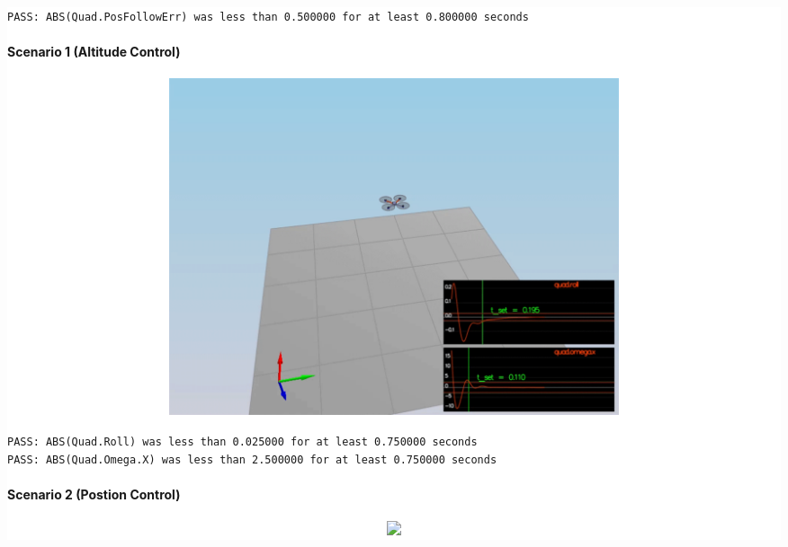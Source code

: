 ```
PASS: ABS(Quad.PosFollowErr) was less than 0.500000 for at least 0.800000 seconds
```

#### Scenario 1 (Altitude Control) ####

<p align="center">
<img src="animations/altitudecontrol.gif" width="500"/>
</p>

```
PASS: ABS(Quad.Roll) was less than 0.025000 for at least 0.750000 seconds
PASS: ABS(Quad.Omega.X) was less than 2.500000 for at least 0.750000 seconds
```

#### Scenario 2 (Postion Control) ####

<p align="center">
<img src="animations/positioncontrol.gif" width="500"/>
</p>
